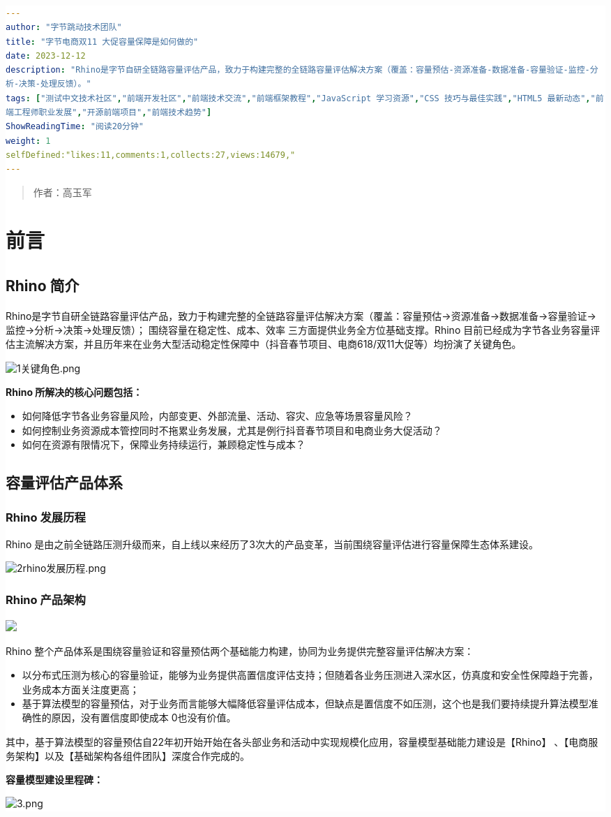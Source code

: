 ```yaml
---
author: "字节跳动技术团队"
title: "字节电商双11 大促容量保障是如何做的"
date: 2023-12-12
description: "Rhino是字节自研全链路容量评估产品，致力于构建完整的全链路容量评估解决方案（覆盖：容量预估-资源准备-数据准备-容量验证-监控-分析-决策-处理反馈）。"
tags: ["测试中文技术社区","前端开发社区","前端技术交流","前端框架教程","JavaScript 学习资源","CSS 技巧与最佳实践","HTML5 最新动态","前端工程师职业发展","开源前端项目","前端技术趋势"]
ShowReadingTime: "阅读20分钟"
weight: 1
selfDefined:"likes:11,comments:1,collects:27,views:14679,"
---
```

> 作者：高玉军

前言
==

Rhino 简介
--------

Rhino是字节自研全链路容量评估产品，致力于构建完整的全链路容量评估解决方案（覆盖：容量预估->资源准备->数据准备->容量验证->监控->分析->决策->处理反馈）； 围绕容量在稳定性、成本、效率 三方面提供业务全方位基础支撑。Rhino 目前已经成为字节各业务容量评估主流解决方案，并且历年来在业务大型活动稳定性保障中（抖音春节项目、电商618/双11大促等）均扮演了关键角色。

![1关键角色.png](/images/jueJin/b109d5de11014ba.png)

**Rhino 所解决的核心问题包括：**

*   如何降低字节各业务容量风险，内部变更、外部流量、活动、容灾、应急等场景容量风险？
*   如何控制业务资源成本管控同时不拖累业务发展，尤其是例行抖音春节项目和电商业务大促活动？
*   如何在资源有限情况下，保障业务持续运行，兼顾稳定性与成本？

容量评估产品体系
--------

### **Rhino 发展历程**

Rhino 是由之前全链路压测升级而来，自上线以来经历了3次大的产品变革，当前围绕容量评估进行容量保障生态体系建设。

![2rhino发展历程.png](/images/jueJin/38f267bb006f4c7.png)

### **Rhino 产品架构**

![](/images/jueJin/0c5898c614b24a3.png)

Rhino 整个产品体系是围绕容量验证和容量预估两个基础能力构建，协同为业务提供完整容量评估解决方案：

*   以分布式压测为核心的容量验证，能够为业务提供高置信度评估支持；但随着各业务压测进入深水区，仿真度和安全性保障趋于完善，业务成本方面关注度更高；
*   基于算法模型的容量预估，对于业务而言能够大幅降低容量评估成本，但缺点是置信度不如压测，这个也是我们要持续提升算法模型准确性的原因，没有置信度即使成本 0也没有价值。

其中，基于算法模型的容量预估自22年初开始开始在各头部业务和活动中实现规模化应用，容量模型基础能力建设是【Rhino】 、【电商服务架构】以及【基础架构各组件团队】深度合作完成的。

**容量模型建设里程碑：**

![3.png](/images/jueJin/d96de0b833be4b7.png)
